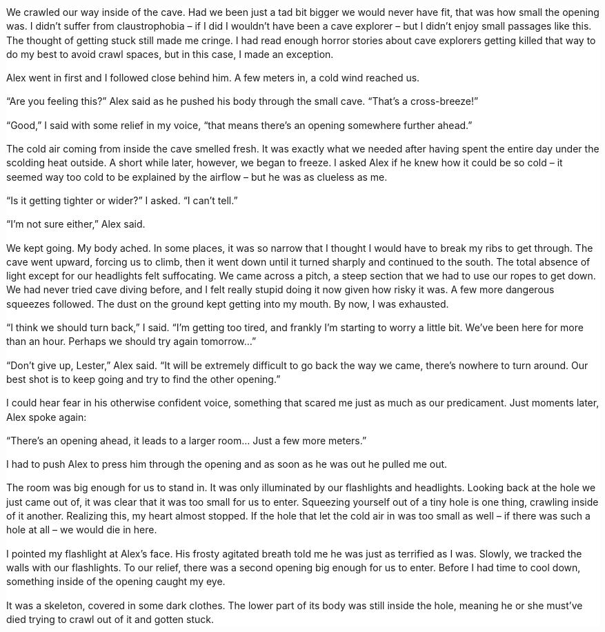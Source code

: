 We crawled our way inside of the cave. Had we been just a tad bit bigger we would never have fit, that was how small the opening was. I didn’t suffer from claustrophobia – if I did I wouldn’t have been a cave explorer – but I didn’t enjoy small passages like this. The thought of getting stuck still made me cringe. I had read enough horror stories about cave explorers getting killed that way to do my best to avoid crawl spaces, but in this case, I made an exception.

Alex went in first and I followed close behind him. A few meters in, a cold wind reached us.

“Are you feeling this?” Alex said as he pushed his body through the small cave. “That’s a cross-breeze!”

“Good,” I said with some relief in my voice, “that means there’s an opening somewhere further ahead.”

The cold air coming from inside the cave smelled fresh. It was exactly what we needed after having spent the entire day under the scolding heat outside. A short while later, however, we began to freeze. I asked Alex if he knew how it could be so cold – it seemed way too cold to be explained by the airflow – but he was as clueless as me.

“Is it getting tighter or wider?” I asked. “I can’t tell.”

“I’m not sure either,” Alex said.

We kept going. My body ached. In some places, it was so narrow that I thought I would have to break my ribs to get through. The cave went upward, forcing us to climb, then it went down until it turned sharply and continued to the south. The total absence of light except for our headlights felt suffocating. We came across a pitch, a steep section that we had to use our ropes to get down. We had never tried cave diving before, and I felt really stupid doing it now given how risky it was. A few more dangerous squeezes followed. The dust on the ground kept getting into my mouth. By now, I was exhausted.

“I think we should turn back,” I said. “I’m getting too tired, and frankly I’m starting to worry a little bit. We’ve been here for more than an hour. Perhaps we should try again tomorrow…”

“Don’t give up, Lester,” Alex said. “It will be extremely difficult to go back the way we came, there’s nowhere to turn around. Our best shot is to keep going and try to find the other opening.”

I could hear fear in his otherwise confident voice, something that scared me just as much as our predicament. Just moments later, Alex spoke again:

“There’s an opening ahead, it leads to a larger room… Just a few more meters.”

I had to push Alex to press him through the opening and as soon as he was out he pulled me out.

The room was big enough for us to stand in. It was only illuminated by our flashlights and headlights. Looking back at the hole we just came out of, it was clear that it was too small for us to enter. Squeezing yourself out of a tiny hole is one thing, crawling inside of it another. Realizing this, my heart almost stopped. If the hole that let the cold air in was too small as well – if there was such a hole at all – we would die in here.

I pointed my flashlight at Alex’s face. His frosty agitated breath told me he was just as terrified as I was. Slowly, we tracked the walls with our flashlights. To our relief, there was a second opening big enough for us to enter. Before I had time to cool down, something inside of the opening caught my eye.

It was a skeleton, covered in some dark clothes. The lower part of its body was still inside the hole, meaning he or she must’ve died trying to crawl out of it and gotten stuck.
